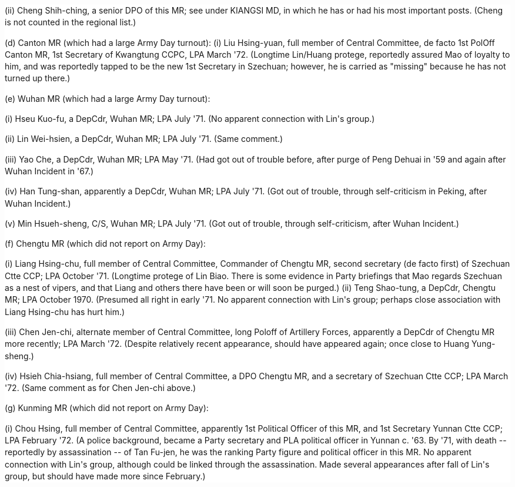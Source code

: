 (ii) Cheng Shih-ching, a senior DPO of this MR; see under KIANGSI MD, in which he has or had his most important posts. (Cheng is not counted in the regional list.)

(d) Canton MR (which had a large Army Day turnout): (i) Liu Hsing-yuan, full member of Central Committee, de facto 1st PolOff Canton MR, 1st Secretary of Kwangtung CCPC, LPA March '72. (Longtime Lin/Huang protege, reportedly assured Mao of loyalty to him, and was reportedly tapped to be the new 1st Secretary in Szechuan; however, he is carried as "missing" because he has not turned up there.)

(e) Wuhan MR (which had a large Army Day turnout):

(i) Hseu Kuo-fu, a DepCdr, Wuhan MR; LPA July '71. (No apparent connection with Lin's group.)

(ii) Lin Wei-hsien, a DepCdr, Wuhan MR; LPA July '71. (Same comment.)

(iii) Yao Che, a DepCdr, Wuhan MR; LPA May '71. (Had got out of trouble before, after purge of Peng Dehuai in '59 and again after Wuhan Incident in '67.)

(iv) Han Tung-shan, apparently a DepCdr, Wuhan MR; LPA July '71. (Got out of trouble, through self-criticism in Peking, after Wuhan Incident.)

(v) Min Hsueh-sheng, C/S, Wuhan MR; LPA July '71. (Got out of trouble, through self-criticism, after Wuhan Incident.)

(f) Chengtu MR (which did not report on Army Day):

(i) Liang Hsing-chu, full member of Central Committee, Commander of Chengtu MR, second secretary (de facto first) of Szechuan Ctte CCP; LPA October '71. (Longtime protege of Lin Biao. There is some evidence in Party briefings that Mao regards Szechuan as a nest of vipers, and that Liang and others there have been or will soon be purged.) (ii) Teng Shao-tung, a DepCdr, Chengtu MR; LPA October 1970. (Presumed all right in early '71. No apparent connection with Lin's group; perhaps close association with Liang Hsing-chu has hurt him.)

(iii) Chen Jen-chi, alternate member of Central Committee, long Poloff of Artillery Forces, apparently a DepCdr of Chengtu MR more recently; LPA March '72. (Despite relatively recent appearance, should have appeared again; once close to Huang Yung-sheng.)

(iv) Hsieh Chia-hsiang, full member of Central Committee, a DPO Chengtu MR, and a secretary of Szechuan Ctte CCP; LPA March '72. (Same comment as for Chen Jen-chi above.)

(g) Kunming MR (which did not report on Army Day):

(i) Chou Hsing, full member of Central Committee, apparently 1st Political Officer of this MR, and 1st Secretary Yunnan Ctte CCP; LPA February '72. (A police background, became a Party secretary and PLA political officer in Yunnan c. '63. By '71, with death -- reportedly by assassination -- of Tan Fu-jen, he was the ranking Party figure and political officer in this MR. No apparent connection with Lin's group, although could be linked through the assassination. Made several appearances after fall of Lin's group, but should have made more since February.)
